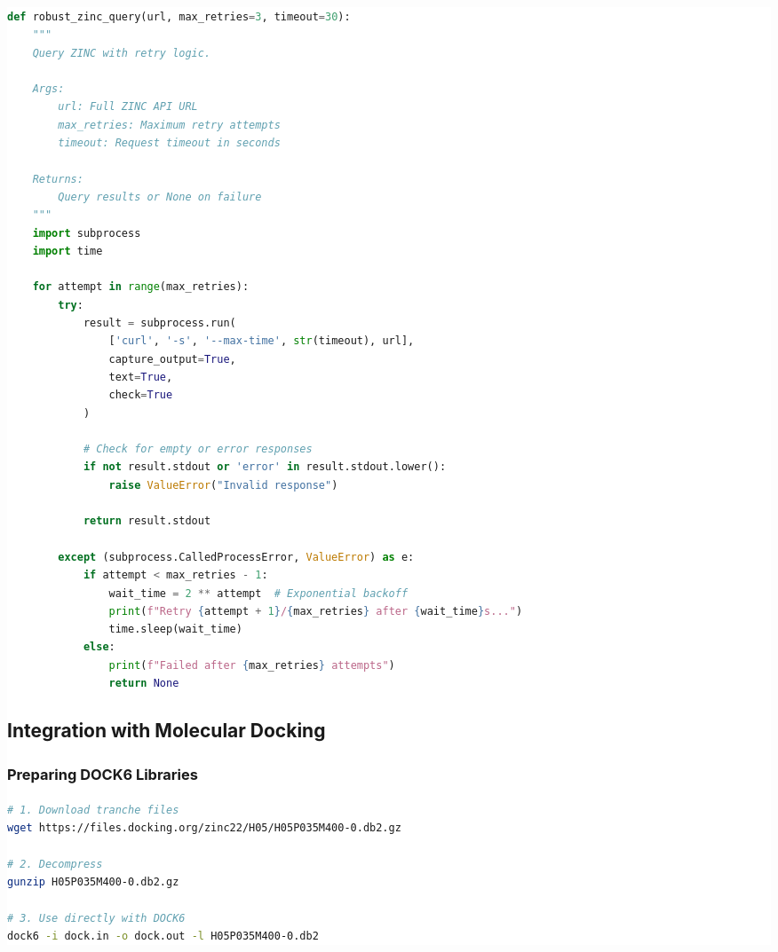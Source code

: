 ```python
def robust_zinc_query(url, max_retries=3, timeout=30):
    """
    Query ZINC with retry logic.

    Args:
        url: Full ZINC API URL
        max_retries: Maximum retry attempts
        timeout: Request timeout in seconds

    Returns:
        Query results or None on failure
    """
    import subprocess
    import time

    for attempt in range(max_retries):
        try:
            result = subprocess.run(
                ['curl', '-s', '--max-time', str(timeout), url],
                capture_output=True,
                text=True,
                check=True
            )

            # Check for empty or error responses
            if not result.stdout or 'error' in result.stdout.lower():
                raise ValueError("Invalid response")

            return result.stdout

        except (subprocess.CalledProcessError, ValueError) as e:
            if attempt < max_retries - 1:
                wait_time = 2 ** attempt  # Exponential backoff
                print(f"Retry {attempt + 1}/{max_retries} after {wait_time}s...")
                time.sleep(wait_time)
            else:
                print(f"Failed after {max_retries} attempts")
                return None
```

## Integration with Molecular Docking

### Preparing DOCK6 Libraries

```bash
# 1. Download tranche files
wget https://files.docking.org/zinc22/H05/H05P035M400-0.db2.gz

# 2. Decompress
gunzip H05P035M400-0.db2.gz

# 3. Use directly with DOCK6
dock6 -i dock.in -o dock.out -l H05P035M400-0.db2
```
